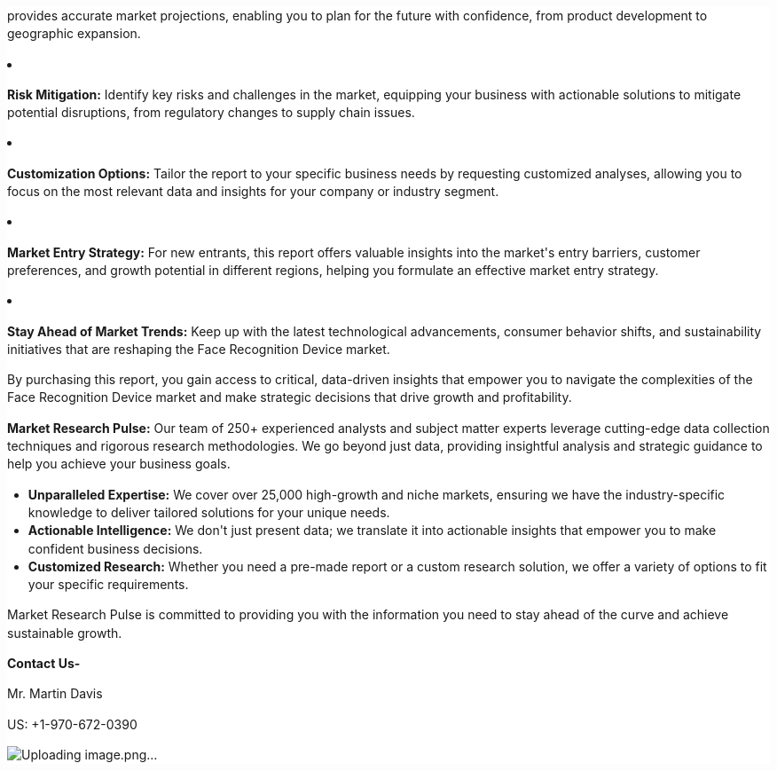 provides accurate market projections, enabling you to plan for the future with confidence, from product development to geographic expansion.</p></li><li><p><strong>Risk Mitigation:</strong> Identify key risks and challenges in the market, equipping your business with actionable solutions to mitigate potential disruptions, from regulatory changes to supply chain issues.</p></li><li><p><strong>Customization Options:</strong> Tailor the report to your specific business needs by requesting customized analyses, allowing you to focus on the most relevant data and insights for your company or industry segment.</p></li><li><p><strong>Market Entry Strategy:</strong> For new entrants, this report offers valuable insights into the market's entry barriers, customer preferences, and growth potential in different regions, helping you formulate an effective market entry strategy.</p></li><li><p><strong>Stay Ahead of Market Trends:</strong> Keep up with the latest technological advancements, consumer behavior shifts, and sustainability initiatives that are reshaping the Face Recognition Device market.</p></li></ol><p>By purchasing this report, you gain access to critical, data-driven insights that empower you to navigate the complexities of the Face Recognition Device market and make strategic decisions that drive growth and profitability.</p><p><strong>Market Research Pulse:</strong>&nbsp;Our team of 250+ experienced analysts and subject matter experts leverage cutting-edge data collection techniques and rigorous research methodologies. We go beyond just data, providing insightful analysis and strategic guidance to help you achieve your business goals.</p><ul><li><strong>Unparalleled Expertise:</strong>&nbsp;We cover over 25,000 high-growth and niche markets, ensuring we have the industry-specific knowledge to deliver tailored solutions for your unique needs.</li><li><strong>Actionable Intelligence:</strong>&nbsp;We don't just present data; we translate it into actionable insights that empower you to make confident business decisions.</li><li><strong>Customized Research:</strong>&nbsp;Whether you need a pre-made report or a custom research solution, we offer a variety of options to fit your specific requirements.</li></ul><p>Market Research Pulse is committed to providing you with the information you need to stay ahead of the curve and achieve sustainable growth.</p><p><strong>Contact Us-</strong></p><p>Mr. Martin Davis</p><p>US: +1-970-672-0390</p>
![Uploading image.png…]()

